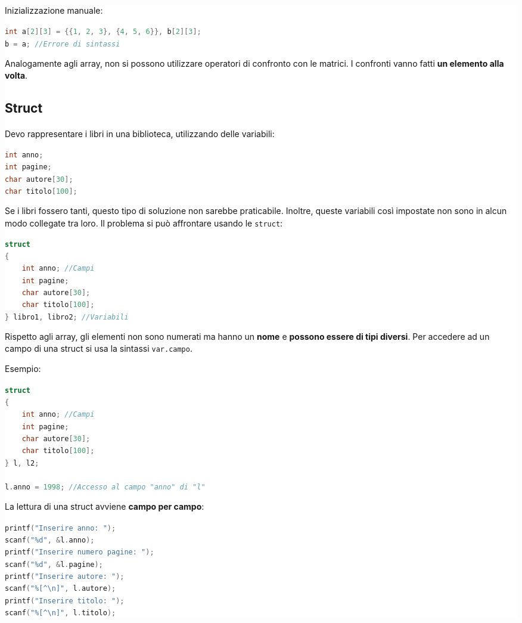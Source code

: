 Inizializzazione manuale:
```c
int a[2][3] = {{1, 2, 3}, {4, 5, 6}}, b[2][3];
b = a; //Errore di sintassi
```

Analogamente agli array, non si possono utilizzare operatori di confronto con le matrici. I confronti vanno fatti **un elemento alla volta**.

## Struct
Devo rappresentare i libri in una biblioteca, utilizzando delle variabili:
```c
int anno;
int pagine;
char autore[30];
char titolo[100];
```

Se i libri fossero tanti, questo tipo di soluzione non sarebbe praticabile. Inoltre, queste variabili così impostate non sono in alcun modo collegate tra loro.
Il problema si può affrontare usando le `struct`:
```c
struct
{
	int anno; //Campi
	int pagine;
	char autore[30];
	char titolo[100];
} libro1, libro2; //Variabili
```

Rispetto agli array, gli elementi non sono numerati ma hanno un **nome** e **possono essere di tipi diversi**.
Per accedere ad un campo di una struct si usa la sintassi `var.campo`.

Esempio:
```c
struct
{
	int anno; //Campi
	int pagine;
	char autore[30];
	char titolo[100];
} l, l2;

l.anno = 1998; //Accesso al campo "anno" di "l"
```

La lettura di una struct avviene **campo per campo**:
```c
printf("Inserire anno: ");
scanf("%d", &l.anno);
printf("Inserire numero pagine: ");
scanf("%d", &l.pagine);
printf("Inserire autore: ");
scanf("%[^\n]", l.autore);
printf("Inserire titolo: ");
scanf("%[^\n]", l.titolo);
```
